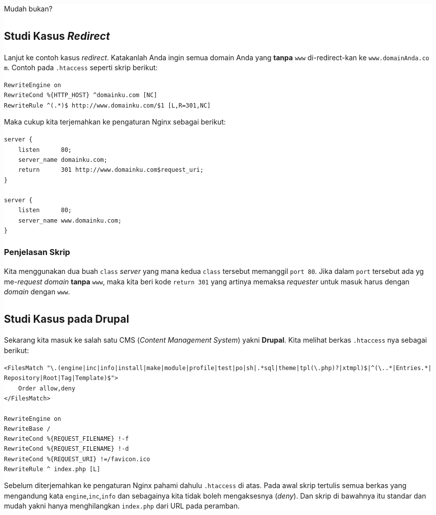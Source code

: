 Mudah bukan?

## Studi Kasus _Redirect_

Lanjut ke contoh kasus _redirect_. Katakanlah Anda ingin semua domain Anda yang **tanpa** `www` di-redirect-kan ke `www.domainAnda.com`. Contoh pada `.htaccess` seperti skrip berikut:

```
RewriteEngine on
RewriteCond %{HTTP_HOST} ^domainku.com [NC]
RewriteRule ^(.*)$ http://www.domainku.com/$1 [L,R=301,NC]
```
Maka cukup kita terjemahkan ke pengaturan Nginx sebagai berikut:

```nginx
server {
    listen      80;
    server_name domainku.com;
    return      301 http://www.domainku.com$request_uri;
}
 
server {
    listen      80;
    server_name www.domainku.com;
}
```
### Penjelasan Skrip

Kita menggunakan dua buah `class` _server_ yang mana kedua `class` tersebut memanggil `port 80`. Jika dalam `port` tersebut ada yg me-_request domain_ **tanpa** `www`, maka kita beri kode `return 301` yang artinya memaksa _requester_ untuk masuk harus dengan _domain_ dengan `www`.

## Studi Kasus pada Drupal

Sekarang kita masuk ke salah satu CMS (_Content Management System_) yakni **Drupal**. Kita melihat berkas `.htaccess` nya sebagai berikut:

```
<FilesMatch "\.(engine|inc|info|install|make|module|profile|test|po|sh|.*sql|theme|tpl(\.php)?|xtmpl)$|^(\..*|Entries.*|Repository|Root|Tag|Template)$">
    Order allow,deny
</FilesMatch>
 
RewriteEngine on
RewriteBase /
RewriteCond %{REQUEST_FILENAME} !-f
RewriteCond %{REQUEST_FILENAME} !-d
RewriteCond %{REQUEST_URI} !=/favicon.ico
RewriteRule ^ index.php [L]
```
Sebelum diterjemahkan ke pengaturan Nginx pahami dahulu `.htaccess` di atas. Pada awal skrip tertulis semua berkas yang mengandung kata `engine`,`inc`,`info` dan sebagainya kita tidak boleh mengaksesnya (_deny_). Dan skrip di bawahnya itu standar dan mudah yakni hanya menghilangkan `index.php` dari URL pada peramban.
